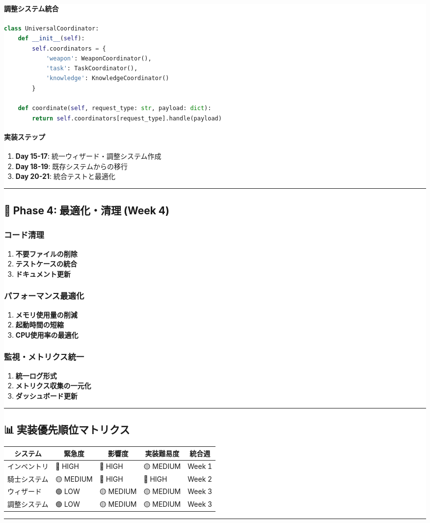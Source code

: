 #### **調整システム統合**
```python
class UniversalCoordinator:
    def __init__(self):
        self.coordinators = {
            'weapon': WeaponCoordinator(),
            'task': TaskCoordinator(),
            'knowledge': KnowledgeCoordinator()
        }

    def coordinate(self, request_type: str, payload: dict):
        return self.coordinators[request_type].handle(payload)
```

#### **実装ステップ**
1. **Day 15-17**: 統一ウィザード・調整システム作成
2. **Day 18-19**: 既存システムからの移行
3. **Day 20-21**: 統合テストと最適化

---

## 🔧 Phase 4: 最適化・清理 (Week 4)

### **コード清理**
1. **不要ファイルの削除**
2. **テストケースの統合**
3. **ドキュメント更新**

### **パフォーマンス最適化**
1. **メモリ使用量の削減**
2. **起動時間の短縮**
3. **CPU使用率の最適化**

### **監視・メトリクス統一**
1. **統一ログ形式**
2. **メトリクス収集の一元化**
3. **ダッシュボード更新**

---

## 📊 実装優先順位マトリクス

| システム | 緊急度 | 影響度 | 実装難易度 | 統合週 |
|---------|--------|--------|------------|---------|
| インベントリ | 🔴 HIGH | 🔴 HIGH | 🟡 MEDIUM | Week 1 |
| 騎士システム | 🟡 MEDIUM | 🔴 HIGH | 🔴 HIGH | Week 2 |
| ウィザード | 🟢 LOW | 🟡 MEDIUM | 🟡 MEDIUM | Week 3 |
| 調整システム | 🟢 LOW | 🟡 MEDIUM | 🟡 MEDIUM | Week 3 |

---